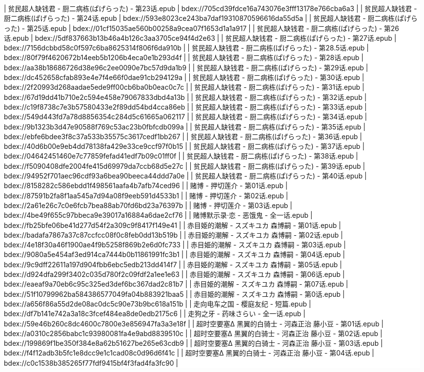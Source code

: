 | 贫民超人缺钱君 - 厨二病栋(ぱげらった) - 第23话.epub | bdex://705cd39fdce16a743076e3fff13178e766cba6a3 |
| 贫民超人缺钱君 - 厨二病栋(ぱげらった) - 第24话.epub | bdex://593e8023ce243ba7daf19310870596616da55d5a |
| 贫民超人缺钱君 - 厨二病栋(ぱげらった) - 第25话.epub | bdex://01cf15035ae560b00258a9cea07f1653d1a1a917 |
| 贫民超人缺钱君 - 厨二病栋(ぱげらった) - 第26话.epub | bdex://5df837663b13b46a4b126c3aa3705ce94f4d2e63 |
| 贫民超人缺钱君 - 厨二病栋(ぱげらった) - 第27话.epub | bdex://7156dcbbd58c0f597c6ba8625314f806f6da910b |
| 贫民超人缺钱君 - 厨二病栋(ぱげらった) - 第28.5话.epub | bdex://80f79f4620672b14eeb5b1206b4eca0e1b293d4f |
| 贫民超人缺钱君 - 厨二病栋(ぱげらった) - 第28话.epub | bdex://aa38b18686726d38e96c2ee0090e7bc57d9da1b9 |
| 贫民超人缺钱君 - 厨二病栋(ぱげらった) - 第29话.epub | bdex://dc452658cfab893e4e7f4e66f0dae91cb294129a |
| 贫民超人缺钱君 - 厨二病栋(ぱげらった) - 第30话.epub | bdex://2f20993d268aadae5ede9ff00cb6ba0b0eac0c7c |
| 贫民超人缺钱君 - 厨二病栋(ぱげらった) - 第31话.epub | bdex://67d19dd41b710e2c594e458e79067833dbd4a13b |
| 贫民超人缺钱君 - 厨二病栋(ぱげらった) - 第32话.epub | bdex://c19f8738c7e3b57580433e2f89dd54bd4cca86eb |
| 贫民超人缺钱君 - 厨二病栋(ぱげらった) - 第33话.epub | bdex://549d443fd7a78d8856354c284d5c61665a062117 |
| 贫民超人缺钱君 - 厨二病栋(ぱげらった) - 第34话.epub | bdex://9b1323b3d47e90588f769c53ac23b0fbfcdb099a |
| 贫民超人缺钱君 - 厨二病栋(ぱげらった) - 第35话.epub | bdex://ebfe6bdee3f8c37a533b35575c3617cedf1bb267 |
| 贫民超人缺钱君 - 厨二病栋(ぱげらった) - 第36话.epub | bdex://40d6b00e9eb4dd78138fa429e33ce9ccf97f0b15 |
| 贫民超人缺钱君 - 厨二病栋(ぱげらった) - 第37话.epub | bdex://04642451460e7c77859fefad41edf7b09c01ff0f |
| 贫民超人缺钱君 - 厨二病栋(ぱげらった) - 第38话.epub | bdex://f5090408dfe2004fe415d69979da7ccb68d5e27c |
| 贫民超人缺钱君 - 厨二病栋(ぱげらった) - 第39话.epub | bdex://94952f701aec96cdf93a6bea90beeca44ddd7a0e |
| 贫民超人缺钱君 - 厨二病栋(ぱげらった) - 第40话.epub | bdex://8158282c586ebdd1f498561aafa4b7afb74ced96 |
| 赌博 - 押切莲介 - 第01话.epub | bdex://87591b2fa8f1aa545a7d94a08f9eeb591d4533b1 |
| 赌博 - 押切莲介 - 第02话.epub | bdex://2a61e26c7c0e6fcb7bea88ab70fd6bd23a76397b |
| 赌博 - 押切莲介 - 第03话.epub | bdex://4be49f655c97bbeca9e39017a16884a6dae2cf76 |
| 赌博默示录·恋 - 恶饿鬼 - 全一话.epub | bdex://fb25bfe06be41d277d54f2a309c9f8417f149e41 |
| 赤目姫的潮解 - スズキユカ 森博嗣 - 第01话.epub | bdex://badafa7867a37c87ccfcc08f0c8feb0dd13b519b |
| 赤目姫的潮解 - スズキユカ 森博嗣 - 第02话.epub | bdex://4e18f30a46f1900ae4f9b5258f869b2e6d0fc733 |
| 赤目姫的潮解 - スズキユカ 森博嗣 - 第03话.epub | bdex://9080a5e454af3ed914ca7444b0b11861991fc3b1 |
| 赤目姫的潮解 - スズキユカ 森博嗣 - 第04话.epub | bdex://9c9dff22611a197d904fbb6ebc5edb213dd414f7 |
| 赤目姫的潮解 - スズキユカ 森博嗣 - 第05话.epub | bdex://d924dfa299f3402c035d780f2c09fdf2a1ee1e63 |
| 赤目姫的潮解 - スズキユカ 森博嗣 - 第06话.epub | bdex://eaeaf9a70eb6c95c325ed3def6bc367dad2c81b7 |
| 赤目姫的潮解 - スズキユカ 森博嗣 - 第07话.epub | bdex://51f10799962ba584386577049fa04b883921baa5 |
| 赤目姫的潮解 - スズキユカ 森博嗣 - 第0话.epub | bdex://a656f86a55d2de08ac0dc5c90e73b9bc618a151b |
| 走向电车之国 - 樱庭友纪 - 短篇.epub | bdex://df7b141e742a3a18c3fcef484ea8de0edb2175c6 |
| 走狗之牙 - 药味さらい - 全一话.epub | bdex://59e46b260c8dc4600c7800e3e856947fa3a3e18f |
| 超时空要塞Δ 黑翼的白骑士 - 河森正治 藤小豆 - 第01话.epub | bdex://a0310c2856babc1c93980081fa4e9abd8839510c |
| 超时空要塞Δ 黑翼的白骑士 - 河森正治 藤小豆 - 第02话.epub | bdex://199869f1be350f384e8a62b51627be265e63cdb9 |
| 超时空要塞Δ 黑翼的白骑士 - 河森正治 藤小豆 - 第03话.epub | bdex://f4f12adb3b5fc1e8dcc9e1c1cad08c0d96d6f41c |
| 超时空要塞Δ 黑翼的白骑士 - 河森正治 藤小豆 - 第04话.epub | bdex://c0c1538b385265f77fdf9415bf4f3fad4fa3fc90 |
